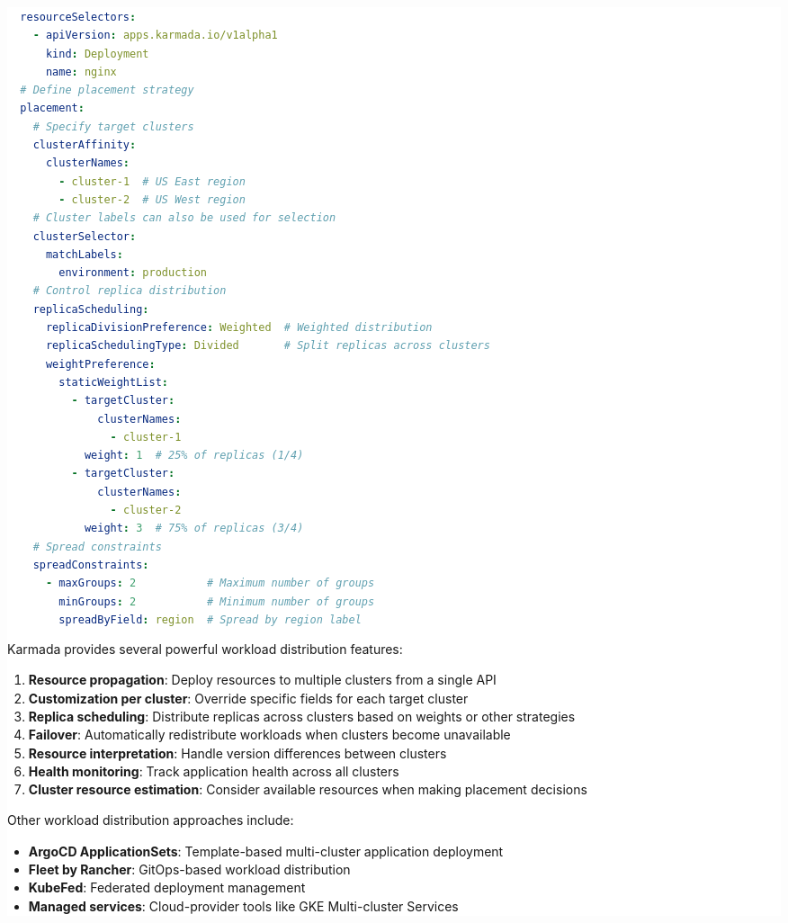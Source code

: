 ```yaml
  resourceSelectors:
    - apiVersion: apps.karmada.io/v1alpha1
      kind: Deployment
      name: nginx
  # Define placement strategy
  placement:
    # Specify target clusters
    clusterAffinity:
      clusterNames:
        - cluster-1  # US East region
        - cluster-2  # US West region
    # Cluster labels can also be used for selection
    clusterSelector:
      matchLabels:
        environment: production
    # Control replica distribution
    replicaScheduling:
      replicaDivisionPreference: Weighted  # Weighted distribution
      replicaSchedulingType: Divided       # Split replicas across clusters
      weightPreference:
        staticWeightList:
          - targetCluster:
              clusterNames:
                - cluster-1
            weight: 1  # 25% of replicas (1/4)
          - targetCluster:
              clusterNames:
                - cluster-2
            weight: 3  # 75% of replicas (3/4)
    # Spread constraints
    spreadConstraints:
      - maxGroups: 2           # Maximum number of groups
        minGroups: 2           # Minimum number of groups
        spreadByField: region  # Spread by region label
```

Karmada provides several powerful workload distribution features:

1. **Resource propagation**: Deploy resources to multiple clusters from a single API
2. **Customization per cluster**: Override specific fields for each target cluster
3. **Replica scheduling**: Distribute replicas across clusters based on weights or other strategies
4. **Failover**: Automatically redistribute workloads when clusters become unavailable
5. **Resource interpretation**: Handle version differences between clusters
6. **Health monitoring**: Track application health across all clusters
7. **Cluster resource estimation**: Consider available resources when making placement decisions

Other workload distribution approaches include:
- **ArgoCD ApplicationSets**: Template-based multi-cluster application deployment
- **Fleet by Rancher**: GitOps-based workload distribution
- **KubeFed**: Federated deployment management
- **Managed services**: Cloud-provider tools like GKE Multi-cluster Services
